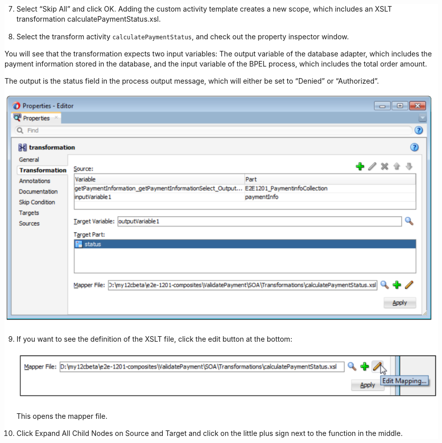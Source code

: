 7. Select “Skip All” and click OK. Adding the custom activity template creates a new scope, which includes an XSLT transformation calculatePaymentStatus.xsl.

8. Select the transform activity `calculatePaymentStatus`, and check out the property inspector window.

You will see that the transformation expects two input variables: The output variable of the database adapter, which includes the payment information stored in the database, and the input variable of the BPEL process, which includes the total order amount.

The output is the status field in the process output message, which will either be set to “Denied” or “Authorized”.

   ![](./images/custom-template5.png " ")

9. If you want to see the definition of the XSLT file, click the edit button at the bottom:

   ![](./images/custom-template6.png " ")

   This opens the mapper file.
10. Click Expand All Child Nodes on Source and Target and click on the little plus sign next to the function in the middle.

